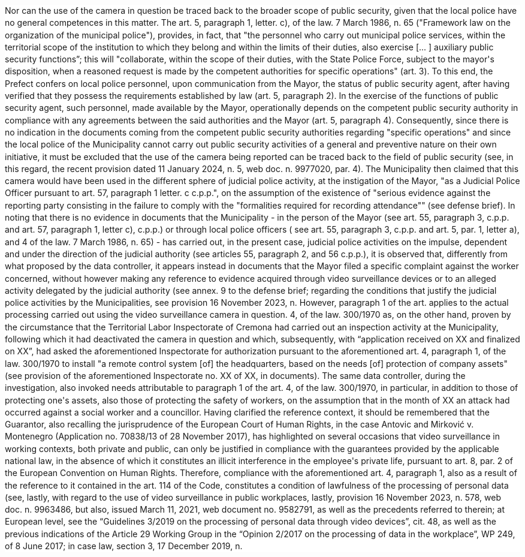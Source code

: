 Nor can the use of the camera in question be traced back to the broader scope of public security, given that the local police have no general competences in this matter. The art. 5, paragraph 1, letter. c), of the law. 7 March 1986, n. 65 ("Framework law on the organization of the municipal police"), provides, in fact, that "the personnel who carry out municipal police services, within the territorial scope of the institution to which they belong and within the limits of their duties, also exercise \[... \] auxiliary public security functions”; this will "collaborate, within the scope of their duties, with the State Police Force, subject to the mayor's disposition, when a reasoned request is made by the competent authorities for specific operations" (art. 3). To this end, the Prefect confers on local police personnel, upon communication from the Mayor, the status of public security agent, after having verified that they possess the requirements established by law (art. 5, paragraph 2). In the exercise of the functions of public security agent, such personnel, made available by the Mayor, operationally depends on the competent public security authority in compliance with any agreements between the said authorities and the Mayor (art. 5, paragraph 4). Consequently, since there is no indication in the documents coming from the competent public security authorities regarding "specific operations" and since the local police of the Municipality cannot carry out public security activities of a general and preventive nature on their own initiative, it must be excluded that the use of the camera being reported can be traced back to the field of public security (see, in this regard, the recent provision dated 11 January 2024, n. 5, web doc. n. 9977020, par. 4).
The Municipality then claimed that this camera would have been used in the different sphere of judicial police activity, at the instigation of the Mayor, "as a Judicial Police Officer pursuant to art. 57, paragraph 1 letter. c c.p.p.", on the assumption of the existence of "serious evidence against the reporting party consisting in the failure to comply with the "formalities required for recording attendance"" (see defense brief). In noting that there is no evidence in documents that the Municipality - in the person of the Mayor (see art. 55, paragraph 3, c.p.p. and art. 57, paragraph 1, letter c), c.p.p.) or through local police officers ( see art. 55, paragraph 3, c.p.p. and art. 5, par. 1, letter a), and 4 of the law. 7 March 1986, n. 65) - has carried out, in the present case, judicial police activities on the impulse, dependent and under the direction of the judicial authority (see articles 55, paragraph 2, and 56 c.p.p.), it is observed that, differently from what proposed by the data controller, it appears instead in documents that the Mayor filed a specific complaint against the worker concerned, without however making any reference to evidence acquired through video surveillance devices or to an alleged activity delegated by the judicial authority (see annex. 9 to the defense brief; regarding the conditions that justify the judicial police activities by the Municipalities, see provision 16 November 2023, n.
However, paragraph 1 of the art. applies to the actual processing carried out using the video surveillance camera in question. 4, of the law. 300/1970 as, on the other hand, proven by the circumstance that the Territorial Labor Inspectorate of Cremona had carried out an inspection activity at the Municipality, following which it had deactivated the camera in question and which, subsequently, with “application received on XX and finalized on XX”, had asked the aforementioned Inspectorate for authorization pursuant to the aforementioned art. 4, paragraph 1, of the law. 300/1970 to install "a remote control system \[of\] the headquarters, based on the needs \[of\] protection of company assets" (see provision of the aforementioned Inspectorate no. XX of XX, in documents). The same data controller, during the investigation, also invoked needs attributable to paragraph 1 of the art. 4, of the law. 300/1970, in particular, in addition to those of protecting one's assets, also those of protecting the safety of workers, on the assumption that in the month of XX an attack had occurred against a social worker and a councillor.
Having clarified the reference context, it should be remembered that the Guarantor, also recalling the jurisprudence of the European Court of Human Rights, in the case Antovic and Mirković v. Montenegro (Application no. 70838/13 of 28 November 2017), has highlighted on several occasions that video surveillance in working contexts, both private and public, can only be justified in compliance with the guarantees provided by the applicable national law, in the absence of which it constitutes an illicit interference in the employee's private life, pursuant to art. 8, par. 2 of the European Convention on Human Rights.
Therefore, compliance with the aforementioned art. 4, paragraph 1, also as a result of the reference to it contained in the art. 114 of the Code, constitutes a condition of lawfulness of the processing of personal data (see, lastly, with regard to the use of video surveillance in public workplaces, lastly, provision 16 November 2023, n. 578, web doc. n. 9963486, but also, issued March 11, 2021, web document no. 9582791, as well as the precedents referred to therein; at European level, see the “Guidelines 3/2019 on the processing of personal data through video devices”, cit. 48, as well as the previous indications of the Article 29 Working Group in the “Opinion 2/2017 on the processing of data in the workplace”, WP 249, of 8 June 2017; in case law, section 3, 17 December 2019, n.